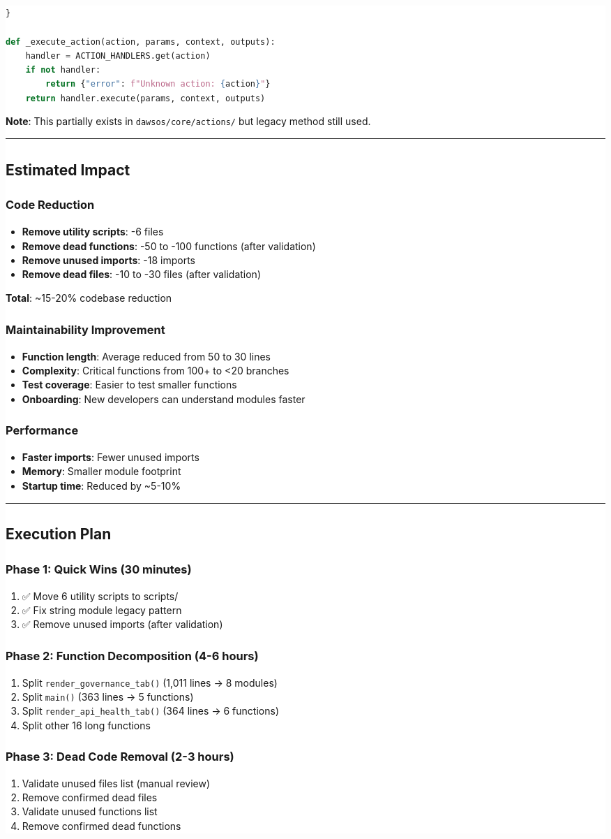 ```python
}

def _execute_action(action, params, context, outputs):
    handler = ACTION_HANDLERS.get(action)
    if not handler:
        return {"error": f"Unknown action: {action}"}
    return handler.execute(params, context, outputs)
```

**Note**: This partially exists in `dawsos/core/actions/` but legacy method still used.

---

## Estimated Impact

### Code Reduction
- **Remove utility scripts**: -6 files
- **Remove dead functions**: -50 to -100 functions (after validation)
- **Remove unused imports**: -18 imports
- **Remove dead files**: -10 to -30 files (after validation)

**Total**: ~15-20% codebase reduction

### Maintainability Improvement
- **Function length**: Average reduced from 50 to 30 lines
- **Complexity**: Critical functions from 100+ to <20 branches
- **Test coverage**: Easier to test smaller functions
- **Onboarding**: New developers can understand modules faster

### Performance
- **Faster imports**: Fewer unused imports
- **Memory**: Smaller module footprint
- **Startup time**: Reduced by ~5-10%

---

## Execution Plan

### Phase 1: Quick Wins (30 minutes)
1. ✅ Move 6 utility scripts to scripts/
2. ✅ Fix string module legacy pattern
3. ✅ Remove unused imports (after validation)

### Phase 2: Function Decomposition (4-6 hours)
1. Split `render_governance_tab()` (1,011 lines → 8 modules)
2. Split `main()` (363 lines → 5 functions)
3. Split `render_api_health_tab()` (364 lines → 6 functions)
4. Split other 16 long functions

### Phase 3: Dead Code Removal (2-3 hours)
1. Validate unused files list (manual review)
2. Remove confirmed dead files
3. Validate unused functions list
4. Remove confirmed dead functions
